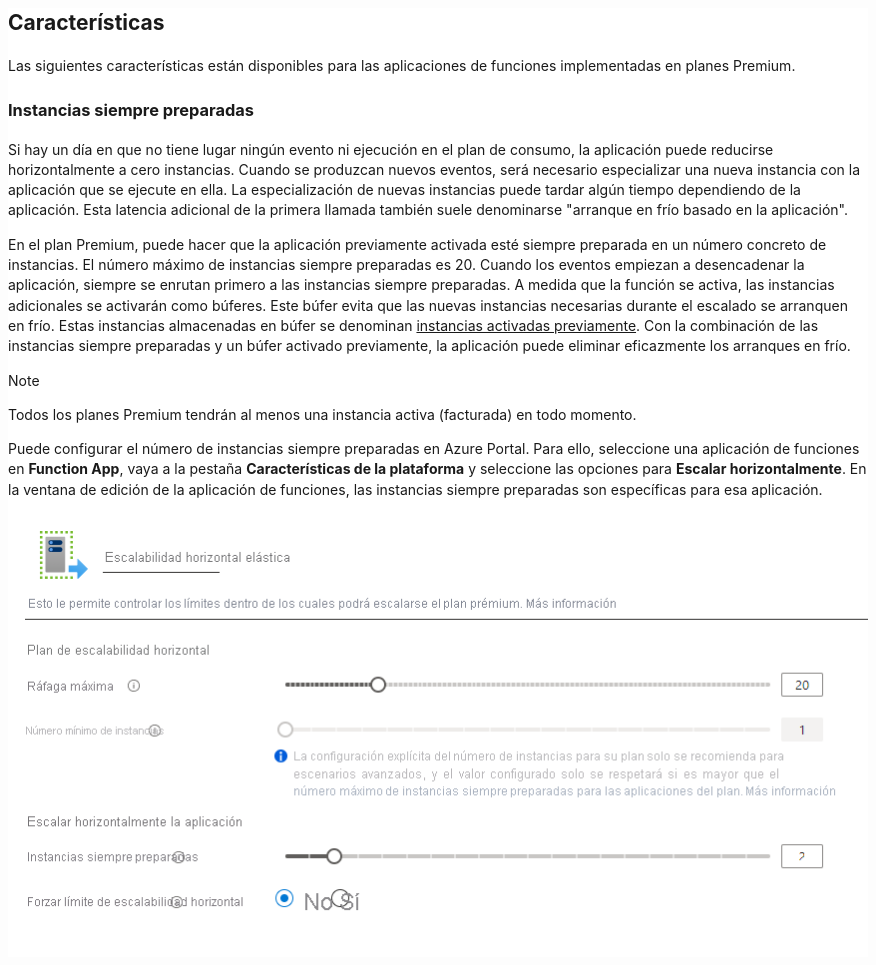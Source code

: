 ## <a name="features"></a>Características

Las siguientes características están disponibles para las aplicaciones de funciones implementadas en planes Premium.

### <a name="always-ready-instances"></a>Instancias siempre preparadas

Si hay un día en que no tiene lugar ningún evento ni ejecución en el plan de consumo, la aplicación puede reducirse horizontalmente a cero instancias. Cuando se produzcan nuevos eventos, será necesario especializar una nueva instancia con la aplicación que se ejecute en ella.  La especialización de nuevas instancias puede tardar algún tiempo dependiendo de la aplicación.  Esta latencia adicional de la primera llamada también suele denominarse "arranque en frío basado en la aplicación".

En el plan Premium, puede hacer que la aplicación previamente activada esté siempre preparada en un número concreto de instancias.  El número máximo de instancias siempre preparadas es 20.  Cuando los eventos empiezan a desencadenar la aplicación, siempre se enrutan primero a las instancias siempre preparadas.  A medida que la función se activa, las instancias adicionales se activarán como búferes.  Este búfer evita que las nuevas instancias necesarias durante el escalado se arranquen en frío.  Estas instancias almacenadas en búfer se denominan [instancias activadas previamente](#pre-warmed-instances).  Con la combinación de las instancias siempre preparadas y un búfer activado previamente, la aplicación puede eliminar eficazmente los arranques en frío.

> [!NOTE]
> Todos los planes Premium tendrán al menos una instancia activa (facturada) en todo momento.

Puede configurar el número de instancias siempre preparadas en Azure Portal. Para ello, seleccione una aplicación de funciones en **Function App**, vaya a la pestaña **Características de la plataforma** y seleccione las opciones para **Escalar horizontalmente**. En la ventana de edición de la aplicación de funciones, las instancias siempre preparadas son específicas para esa aplicación.

![Configuración del escalado elástico](./media/functions-premium-plan/scale-out.png)
